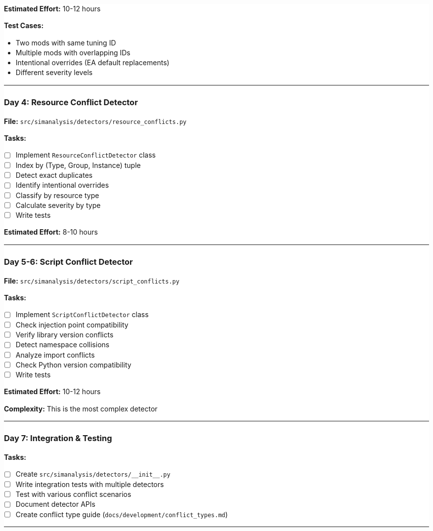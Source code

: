 **Estimated Effort:** 10-12 hours

**Test Cases:**
- Two mods with same tuning ID
- Multiple mods with overlapping IDs
- Intentional overrides (EA default replacements)
- Different severity levels

---

### Day 4: Resource Conflict Detector

**File:** `src/simanalysis/detectors/resource_conflicts.py`

**Tasks:**
- [ ] Implement `ResourceConflictDetector` class
- [ ] Index by (Type, Group, Instance) tuple
- [ ] Detect exact duplicates
- [ ] Identify intentional overrides
- [ ] Classify by resource type
- [ ] Calculate severity by type
- [ ] Write tests

**Estimated Effort:** 8-10 hours

---

### Day 5-6: Script Conflict Detector

**File:** `src/simanalysis/detectors/script_conflicts.py`

**Tasks:**
- [ ] Implement `ScriptConflictDetector` class
- [ ] Check injection point compatibility
- [ ] Verify library version conflicts
- [ ] Detect namespace collisions
- [ ] Analyze import conflicts
- [ ] Check Python version compatibility
- [ ] Write tests

**Estimated Effort:** 10-12 hours

**Complexity:** This is the most complex detector

---

### Day 7: Integration & Testing

**Tasks:**
- [ ] Create `src/simanalysis/detectors/__init__.py`
- [ ] Write integration tests with multiple detectors
- [ ] Test with various conflict scenarios
- [ ] Document detector APIs
- [ ] Create conflict type guide (`docs/development/conflict_types.md`)

---
